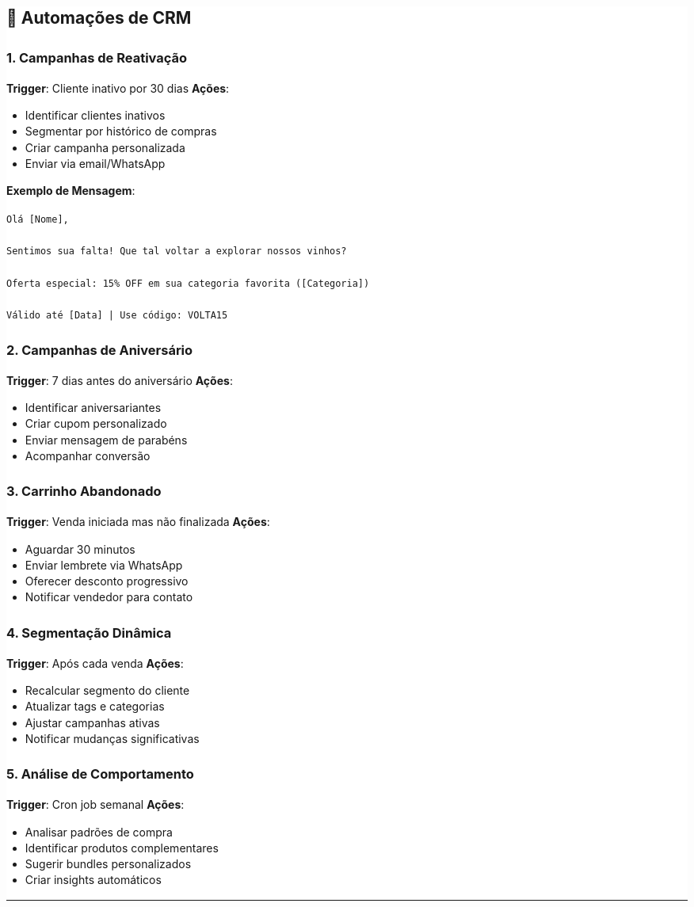 
## 🎯 Automações de CRM

### 1. Campanhas de Reativação
**Trigger**: Cliente inativo por 30 dias
**Ações**:
- Identificar clientes inativos
- Segmentar por histórico de compras
- Criar campanha personalizada
- Enviar via email/WhatsApp

**Exemplo de Mensagem**:
```
Olá [Nome],

Sentimos sua falta! Que tal voltar a explorar nossos vinhos?

Oferta especial: 15% OFF em sua categoria favorita ([Categoria])

Válido até [Data] | Use código: VOLTA15
```

### 2. Campanhas de Aniversário
**Trigger**: 7 dias antes do aniversário
**Ações**:
- Identificar aniversariantes
- Criar cupom personalizado
- Enviar mensagem de parabéns
- Acompanhar conversão

### 3. Carrinho Abandonado
**Trigger**: Venda iniciada mas não finalizada
**Ações**:
- Aguardar 30 minutos
- Enviar lembrete via WhatsApp
- Oferecer desconto progressivo
- Notificar vendedor para contato

### 4. Segmentação Dinâmica
**Trigger**: Após cada venda
**Ações**:
- Recalcular segmento do cliente
- Atualizar tags e categorias
- Ajustar campanhas ativas
- Notificar mudanças significativas

### 5. Análise de Comportamento
**Trigger**: Cron job semanal
**Ações**:
- Analisar padrões de compra
- Identificar produtos complementares
- Sugerir bundles personalizados
- Criar insights automáticos

---